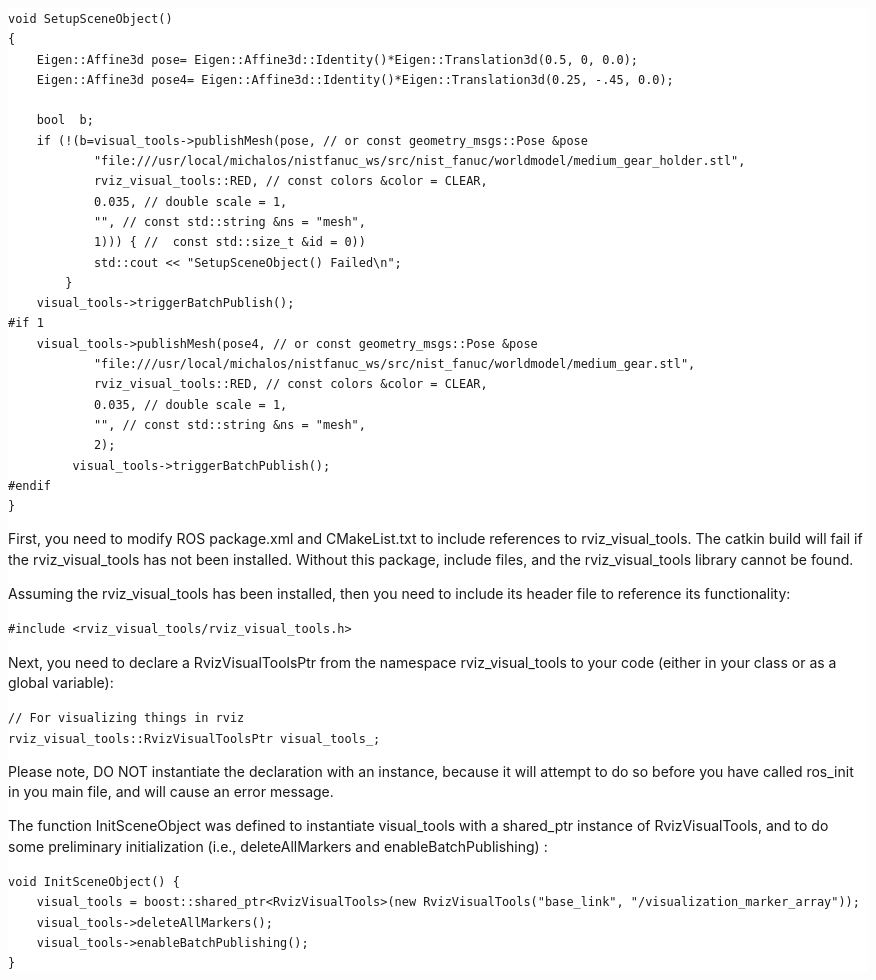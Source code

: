 	void SetupSceneObject()
	{
		Eigen::Affine3d pose= Eigen::Affine3d::Identity()*Eigen::Translation3d(0.5, 0, 0.0);
	 	Eigen::Affine3d pose4= Eigen::Affine3d::Identity()*Eigen::Translation3d(0.25, -.45, 0.0);
	
	    bool  b;
	    if (!(b=visual_tools->publishMesh(pose, // or const geometry_msgs::Pose &pose
	            "file:///usr/local/michalos/nistfanuc_ws/src/nist_fanuc/worldmodel/medium_gear_holder.stl",
	            rviz_visual_tools::RED, // const colors &color = CLEAR,
	            0.035, // double scale = 1, 
	            "", // const std::string &ns = "mesh",
	            1))) { //  const std::size_t &id = 0))
	            std::cout << "SetupSceneObject() Failed\n";
	        }
	    visual_tools->triggerBatchPublish();
	#if 1
	    visual_tools->publishMesh(pose4, // or const geometry_msgs::Pose &pose
	            "file:///usr/local/michalos/nistfanuc_ws/src/nist_fanuc/worldmodel/medium_gear.stl",
	            rviz_visual_tools::RED, // const colors &color = CLEAR,
	            0.035, // double scale = 1, 
	            "", // const std::string &ns = "mesh",
	            2);
	         visual_tools->triggerBatchPublish();
	#endif
	}



First, you need to modify ROS package.xml and CMakeList.txt to include references to rviz_visual_tools. The catkin build will fail if the rviz_visual_tools has not been installed. Without this package, include files, and the rviz_visual_tools library cannot be found.

Assuming the rviz_visual_tools  has been installed, then you need to include its header file to reference its functionality:

	#include <rviz_visual_tools/rviz_visual_tools.h>

Next, you need to declare a  RvizVisualToolsPtr from the namespace rviz_visual_tools to your code (either in your class or as a global variable):

	// For visualizing things in rviz
	rviz_visual_tools::RvizVisualToolsPtr visual_tools_;

Please note, DO NOT instantiate the declaration with an instance, because it will attempt to do so before you have called ros_init in you main file, and will cause an error message. 

The function InitSceneObject was defined to instantiate visual_tools with a shared_ptr instance of RvizVisualTools, and to do some preliminary initialization (i.e., deleteAllMarkers and enableBatchPublishing) :

	void InitSceneObject() {
	    visual_tools = boost::shared_ptr<RvizVisualTools>(new RvizVisualTools("base_link", "/visualization_marker_array"));
	    visual_tools->deleteAllMarkers();
	    visual_tools->enableBatchPublishing();
	}
